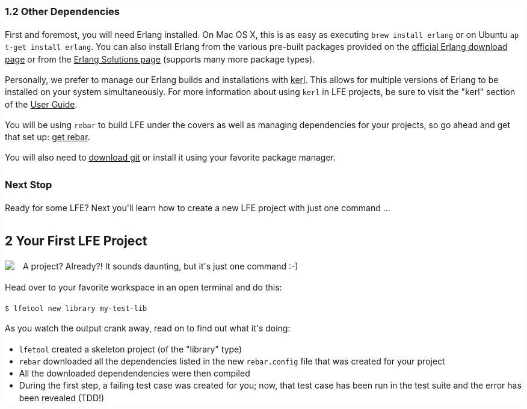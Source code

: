 <a name="12_other_dependencies"></a>
### 1.2 Other Dependencies

First and foremost, you will need Erlang installed. On Mac OS X, this is as
easy as executing ```brew install erlang``` or on Ubuntu ```apt-get install
erlang```. You can also install Erlang from the various pre-built packages
provided on the <a href="http://www.erlang.org/download.html">official Erlang
download page</a> or from the
<a href="https://www.erlang-solutions.com/downloads/download-erlang-otp">Erlang
Solutions page</a> (supports many more package types).

Personally, we prefer to manage our Erlang builds and installations with
<a href="https://github.com/spawngrid/kerl">kerl</a>.
This allows for multiple versions of Erlang to be installed
on your system simultaneously. For more information about using ``kerl`` in LFE
projects, be sure to visit the "kerl" section of the
<a href="http://lfe.github.io/user-guide/intro/4.html">User Guide</a>.

You will be using ```rebar``` to build LFE under the covers as well as managing
dependencies for your projects, so go ahead and get that set up:
<a href="https://github.com/basho/rebar">get rebar</a>.

You will also need to <a href="http://git-scm.com/downloads">download git</a> or
install it using your favorite package manager.


<a name="next_stop"></a>
### Next Stop

Ready for some LFE? Next you'll learn how to create a new LFE project with
just one command ...

<a name="2_your_first_lfe_project"></a>
## 2 Your First LFE Project

<img src="https://raw.github.com/lfe/lfe.github.io/master/images/barf.jpg"
     style="float: left; padding-right: 1em;">
A project? Already?! It sounds daunting, but it's just one command :-)

Head over to your favorite workspace in an open terminal and do this:

```bash
$ lfetool new library my-test-lib
```

As you watch the output crank away, read on to find out what it's doing:

* ``lfetool`` created a skeleton project (of the "library" type)
* ``rebar`` downloaded all the dependencies listed in the new
  ``rebar.config`` file that was created for your project
* All the downloaded dependendencies were then compiled
* During the first step, a failing test case was created for you; now, that
  test case has been run in the test suite and the error has been revealed
  (TDD!)
